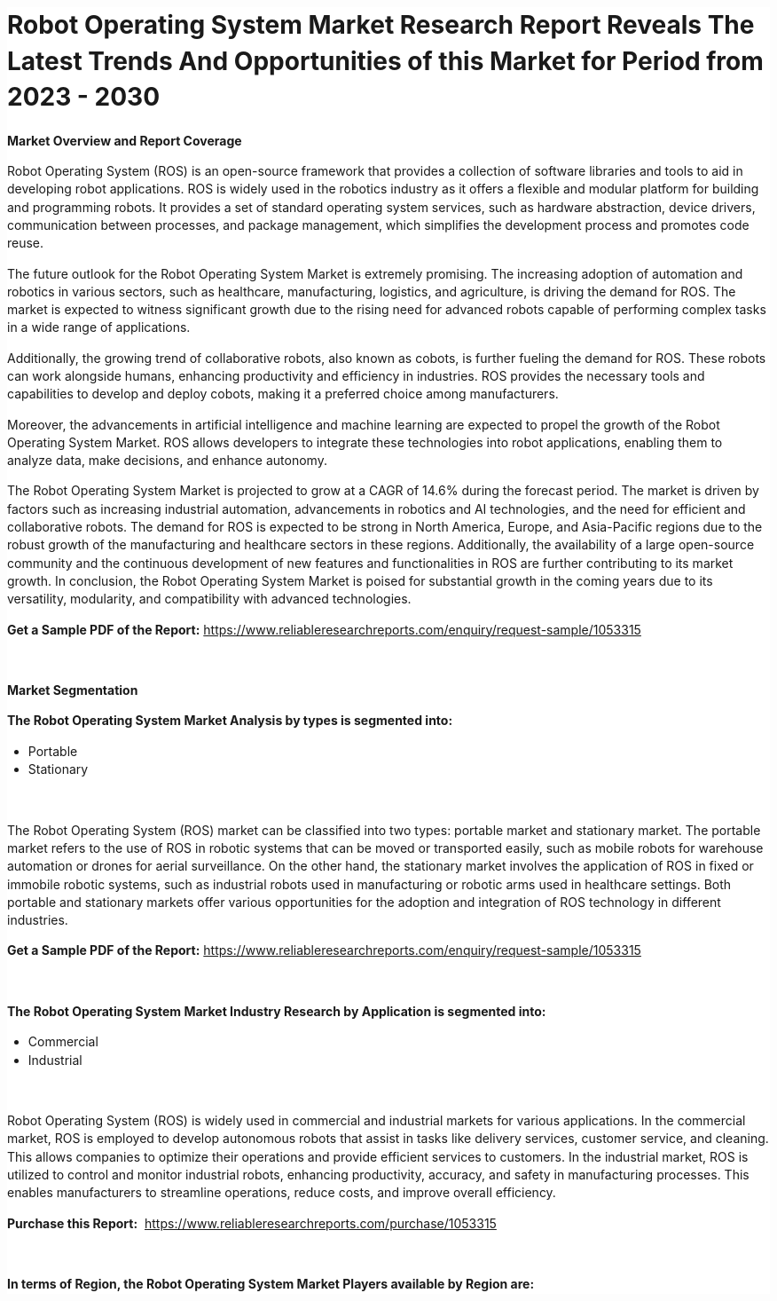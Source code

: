 <p><h1>Robot Operating System Market Research Report Reveals The Latest Trends And Opportunities of this Market for Period from 2023 - 2030</h1></p><p><strong>Market Overview and Report Coverage</strong></p>
<p><p>Robot Operating System (ROS) is an open-source framework that provides a collection of software libraries and tools to aid in developing robot applications. ROS is widely used in the robotics industry as it offers a flexible and modular platform for building and programming robots. It provides a set of standard operating system services, such as hardware abstraction, device drivers, communication between processes, and package management, which simplifies the development process and promotes code reuse.</p><p>The future outlook for the Robot Operating System Market is extremely promising. The increasing adoption of automation and robotics in various sectors, such as healthcare, manufacturing, logistics, and agriculture, is driving the demand for ROS. The market is expected to witness significant growth due to the rising need for advanced robots capable of performing complex tasks in a wide range of applications.</p><p>Additionally, the growing trend of collaborative robots, also known as cobots, is further fueling the demand for ROS. These robots can work alongside humans, enhancing productivity and efficiency in industries. ROS provides the necessary tools and capabilities to develop and deploy cobots, making it a preferred choice among manufacturers.</p><p>Moreover, the advancements in artificial intelligence and machine learning are expected to propel the growth of the Robot Operating System Market. ROS allows developers to integrate these technologies into robot applications, enabling them to analyze data, make decisions, and enhance autonomy.</p><p>The Robot Operating System Market is projected to grow at a CAGR of 14.6% during the forecast period. The market is driven by factors such as increasing industrial automation, advancements in robotics and AI technologies, and the need for efficient and collaborative robots. The demand for ROS is expected to be strong in North America, Europe, and Asia-Pacific regions due to the robust growth of the manufacturing and healthcare sectors in these regions. Additionally, the availability of a large open-source community and the continuous development of new features and functionalities in ROS are further contributing to its market growth. In conclusion, the Robot Operating System Market is poised for substantial growth in the coming years due to its versatility, modularity, and compatibility with advanced technologies.</p></p>
<p><strong>Get a Sample PDF of the Report:</strong> <a href="https://www.reliableresearchreports.com/enquiry/request-sample/1053315">https://www.reliableresearchreports.com/enquiry/request-sample/1053315</a></p>
<p>&nbsp;</p>
<p><strong>Market Segmentation</strong></p>
<p><strong>The Robot Operating System Market Analysis by types is segmented into:</strong></p>
<p><ul><li>Portable</li><li>Stationary</li></ul></p>
<p>&nbsp;</p>
<p><p>The Robot Operating System (ROS) market can be classified into two types: portable market and stationary market. The portable market refers to the use of ROS in robotic systems that can be moved or transported easily, such as mobile robots for warehouse automation or drones for aerial surveillance. On the other hand, the stationary market involves the application of ROS in fixed or immobile robotic systems, such as industrial robots used in manufacturing or robotic arms used in healthcare settings. Both portable and stationary markets offer various opportunities for the adoption and integration of ROS technology in different industries.</p></p>
<p><strong>Get a Sample PDF of the Report:</strong>&nbsp;<a href="https://www.reliableresearchreports.com/enquiry/request-sample/1053315">https://www.reliableresearchreports.com/enquiry/request-sample/1053315</a></p>
<p>&nbsp;</p>
<p><strong>The Robot Operating System Market Industry Research by Application is segmented into:</strong></p>
<p><ul><li>Commercial</li><li>Industrial</li></ul></p>
<p>&nbsp;</p>
<p><p>Robot Operating System (ROS) is widely used in commercial and industrial markets for various applications. In the commercial market, ROS is employed to develop autonomous robots that assist in tasks like delivery services, customer service, and cleaning. This allows companies to optimize their operations and provide efficient services to customers. In the industrial market, ROS is utilized to control and monitor industrial robots, enhancing productivity, accuracy, and safety in manufacturing processes. This enables manufacturers to streamline operations, reduce costs, and improve overall efficiency.</p></p>
<p><strong>Purchase this Report:</strong>&nbsp; <a href="https://www.reliableresearchreports.com/purchase/1053315">https://www.reliableresearchreports.com/purchase/1053315</a></p>
<p>&nbsp;</p>
<p><strong>In terms of Region, the Robot Operating System Market Players available by Region are:</strong></p>
<p>